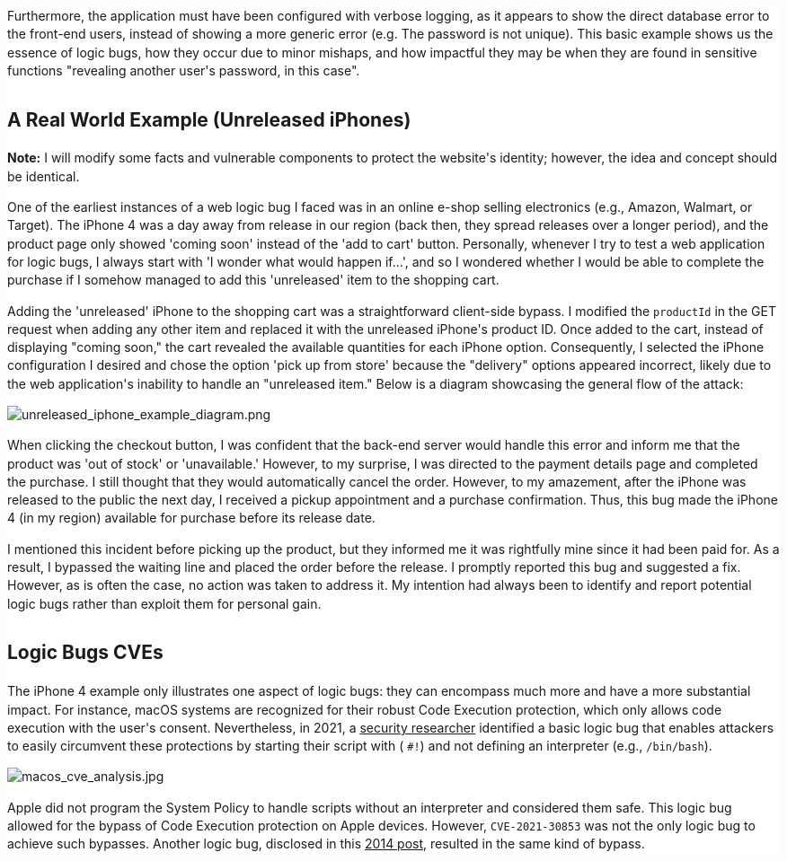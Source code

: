 Furthermore, the application must have been configured with verbose logging, as it appears to show the direct database error to the front-end users, instead of showing a more generic error (e.g. The password is not unique). This basic example shows us the essence of logic bugs, how they occur due to minor mishaps, and how impactful they may be when they are found in sensitive functions "revealing another user's password, in this case".

## A Real World Example (Unreleased iPhones)

**Note:** I will modify some facts and vulnerable components to protect the website's identity; however, the idea and concept should be identical.

One of the earliest instances of a web logic bug I faced was in an online e-shop selling electronics (e.g., Amazon, Walmart, or Target). The iPhone 4 was a day away from release in our region (back then, they spread releases over a longer period), and the product page only showed 'coming soon' instead of the 'add to cart' button. Personally, whenever I try to test a web application for logic bugs, I always start with 'I wonder what would happen if...', and so I wondered whether I would be able to complete the purchase if I somehow managed to add this 'unreleased' item to the shopping cart.

Adding the 'unreleased' iPhone to the shopping cart was a straightforward client-side bypass. I modified the `productId` in the GET request when adding any other item and replaced it with the unreleased iPhone's product ID. Once added to the cart, instead of displaying "coming soon," the cart revealed the available quantities for each iPhone option. Consequently, I selected the iPhone configuration I desired and chose the option 'pick up from store' because the "delivery" options appeared incorrect, likely due to the web application's inability to handle an "unreleased item." Below is a diagram showcasing the general flow of the attack:

![unreleased_iphone_example_diagram.png](Q1HIlP0uD21o.png)

When clicking the checkout button, I was confident that the back-end server would handle this error and inform me that the product was 'out of stock' or 'unavailable.' However, to my surprise, I was directed to the payment details page and completed the purchase. I still thought that they would automatically cancel the order. However, to my amazement, after the iPhone was released to the public the next day, I received a pickup appointment and a purchase confirmation. Thus, this bug made the iPhone 4 (in my region) available for purchase before its release date.

I mentioned this incident before picking up the product, but they informed me it was rightfully mine since it had been paid for. As a result, I bypassed the waiting line and placed the order before the release. I promptly reported this bug and suggested a fix. However, as is often the case, no action was taken to address it. My intention had always been to identify and report potential logic bugs rather than exploit them for personal gain.

## Logic Bugs CVEs

The iPhone 4 example only illustrates one aspect of logic bugs: they can encompass much more and have a more substantial impact. For instance, macOS systems are recognized for their robust Code Execution protection, which only allows code execution with the user's consent. Nevertheless, in 2021, a [security researcher](https://objective-see.org/blog/blog_0x6A.html) identified a basic logic bug that enables attackers to easily circumvent these protections by starting their script with ( `#!`) and not defining an interpreter (e.g., `/bin/bash`).

![macos_cve_analysis.jpg](s3lgbhw4hHjA.jpg)

Apple did not program the System Policy to handle scripts without an interpreter and considered them safe. This logic bug allowed for the bypass of Code Execution protection on Apple devices. However, `CVE-2021-30853` was not the only logic bug to achieve such bypasses. Another logic bug, disclosed in this [2014 post](https://occamsec.com/the-move-to-logic-exploitation/), resulted in the same kind of bypass.
